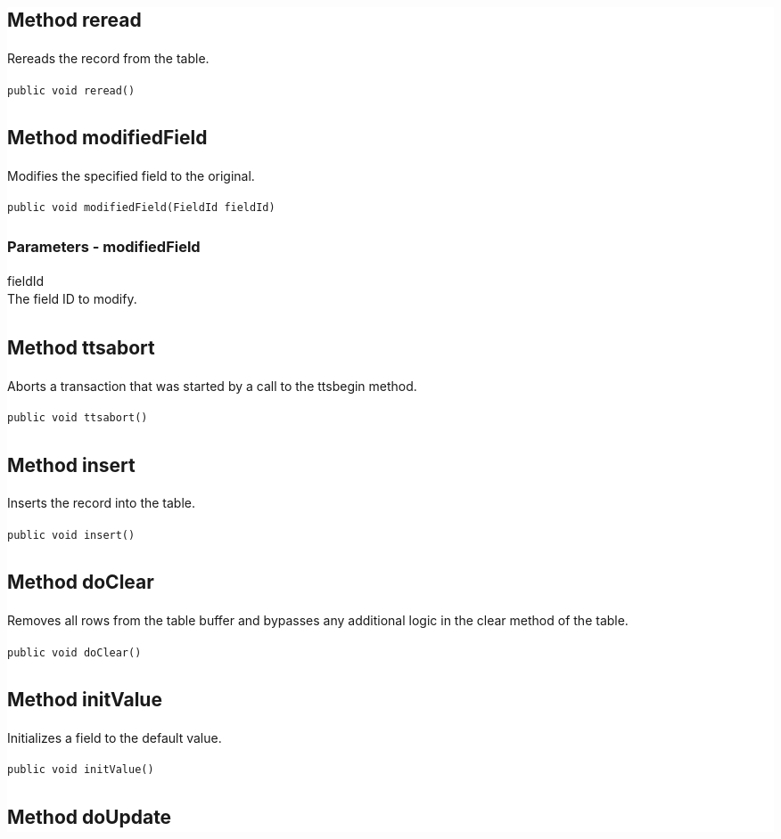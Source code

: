 ## Method reread

Rereads the record from the table.

```xpp
public void reread()
```

## Method modifiedField

Modifies the specified field to the original.

```xpp
public void modifiedField(FieldId fieldId)
```

### Parameters - modifiedField

fieldId  
The field ID to modify.

## Method ttsabort

Aborts a transaction that was started by a call to the ttsbegin method.

```xpp
public void ttsabort()
```

## Method insert

Inserts the record into the table.

```xpp
public void insert()
```

## Method doClear

Removes all rows from the table buffer and bypasses any additional logic in the clear method of the table.

```xpp
public void doClear()
```

## Method initValue

Initializes a field to the default value.

```xpp
public void initValue()
```

## Method doUpdate
